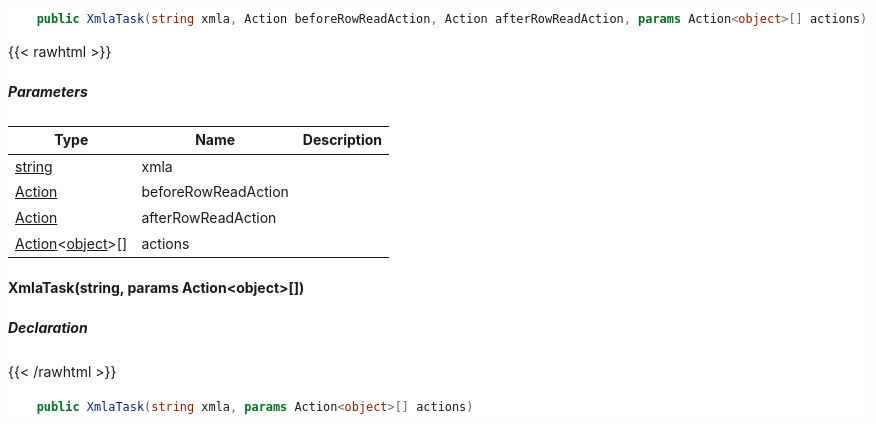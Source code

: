 ```C#
    public XmlaTask(string xmla, Action beforeRowReadAction, Action afterRowReadAction, params Action<object>[] actions)
```

{{< rawhtml >}}
  <h5 class="parameters">Parameters</h5>
  <table class="table table-bordered table-condensed">
    <thead>
      <tr>
        <th>Type</th>
        <th>Name</th>
        <th>Description</th>
      </tr>
    </thead>
    <tbody>
      <tr>
        <td><a class="xref" href="https://learn.microsoft.com/dotnet/api/system.string">string</a></td>
        <td><span class="parametername">xmla</span></td>
        <td></td>
      </tr>
      <tr>
        <td><a class="xref" href="https://learn.microsoft.com/dotnet/api/system.action">Action</a></td>
        <td><span class="parametername">beforeRowReadAction</span></td>
        <td></td>
      </tr>
      <tr>
        <td><a class="xref" href="https://learn.microsoft.com/dotnet/api/system.action">Action</a></td>
        <td><span class="parametername">afterRowReadAction</span></td>
        <td></td>
      </tr>
      <tr>
        <td><a class="xref" href="https://learn.microsoft.com/dotnet/api/system.action-1">Action</a>&lt;<a class="xref" href="https://learn.microsoft.com/dotnet/api/system.object">object</a>&gt;[]</td>
        <td><span class="parametername">actions</span></td>
        <td></td>
      </tr>
    </tbody>
  </table>
  <a id="ETLBox_AnalysisServices_XmlaTask__ctor_" data-uid="ETLBox.AnalysisServices.XmlaTask.#ctor*"></a>
  <h4 id="ETLBox_AnalysisServices_XmlaTask__ctor_System_String_System_Action_System_Object____" data-uid="ETLBox.AnalysisServices.XmlaTask.#ctor(System.String,System.Action{System.Object}[])">XmlaTask(string, params Action&lt;object&gt;[])</h4>
  <div class="markdown level1 summary"></div>
  <div class="markdown level1 conceptual"></div>
  <h5 class="declaration">Declaration</h5>
{{< /rawhtml >}}

```C#
    public XmlaTask(string xmla, params Action<object>[] actions)
```

